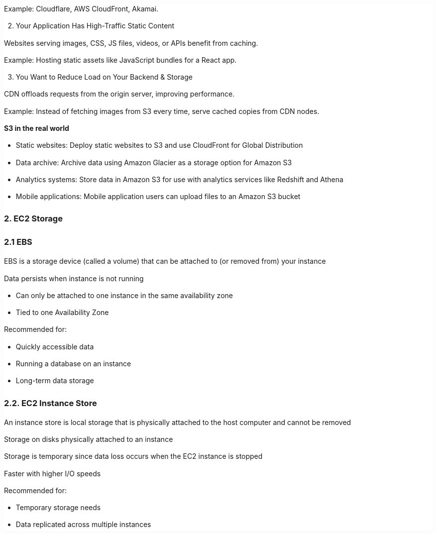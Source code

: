 Example: Cloudflare, AWS CloudFront, Akamai.

2. Your Application Has High-Traffic Static Content

Websites serving images, CSS, JS files, videos, or APIs benefit from caching.

Example: Hosting static assets like JavaScript bundles for a React app.

3. You Want to Reduce Load on Your Backend & Storage

CDN offloads requests from the origin server, improving performance.

Example: Instead of fetching images from S3 every time, serve cached copies from CDN nodes.

**S3 in the real world**

- Static websites: Deploy static websites to S3 and use CloudFront for Global Distribution

- Data archive: Archive data using Amazon Glacier as a storage option for Amazon S3

- Analytics systems: Store data in Amazon S3 for use with analytics services like Redshift and Athena

- Mobile applications: Mobile application users can upload files to an Amazon S3 bucket

### 2. EC2 Storage

### 2.1 EBS

EBS is a storage device (called a volume) that can be attached to (or removed from) your instance

Data persists when instance is not running

- Can only be attached to one instance in the same availability zone

- Tied to one Availability Zone

Recommended for:

- Quickly accessible data

- Running a database on an instance

- Long-term data storage

### 2.2. EC2 Instance Store

An instance store is local storage that is physically attached to the host computer and cannot be removed

Storage on disks physically attached to an instance

Storage is temporary since data loss occurs when the EC2 instance is stopped

Faster with higher I/O speeds

Recommended for:

- Temporary storage needs

- Data replicated across multiple instances
